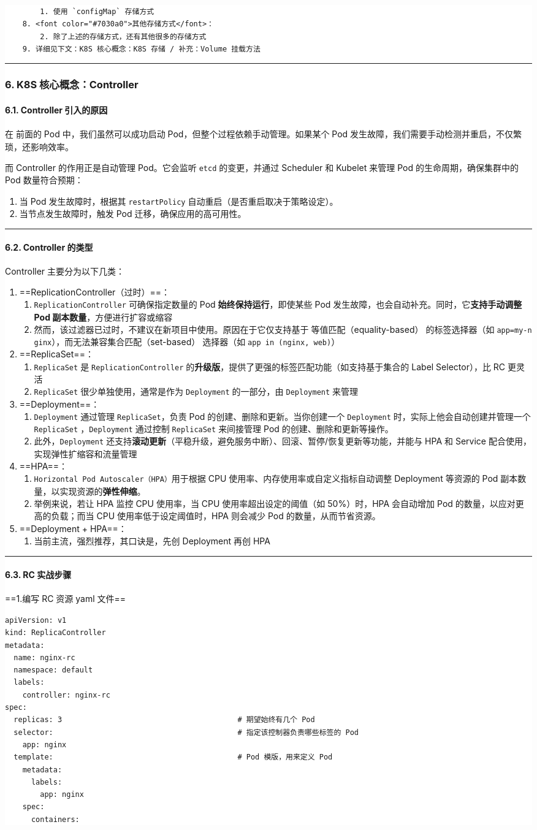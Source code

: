 			1. 使用 `configMap` 存储方式
		8. <font color="#7030a0">其他存储方式</font>：
			2. 除了上述的存储方式，还有其他很多的存储方式
		9. 详细见下文：K8S 核心概念：K8S 存储 / 补充：Volume 挂载方法

---


### 6. K8S 核心概念：Controller

#### 6.1. Controller 引入的原因

在 前面的 Pod 中，我们虽然可以成功启动 Pod，但整个过程依赖手动管理。如果某个 Pod 发生故障，我们需要手动检测并重启，不仅繁琐，还影响效率。

而 Controller 的作用正是自动管理 Pod。它会监听 `etcd` 的变更，并通过 Scheduler 和 Kubelet 来管理 Pod 的生命周期，确保集群中的 Pod 数量符合预期：
1. 当 Pod 发生故障时，根据其 `restartPolicy` 自动重启（是否重启取决于策略设定）。
2. 当节点发生故障时，触发 Pod 迁移，确保应用的高可用性。

---


#### 6.2. Controller 的类型

Controller 主要分为以下几类：
1. ==ReplicationController（过时）==：
	1. `ReplicationController` 可确保指定数量的 Pod **始终保持运行**，即使某些 Pod 发生故障，也会自动补充。同时，它**支持手动调整 Pod 副本数量**，方便进行扩容或缩容
	2. 然而，该过滤器已过时，不建议在新项目中使用。原因在于它仅支持基于 等值匹配（equality-based） 的标签选择器（如 `app=my-nginx`），而无法兼容集合匹配（set-based） 选择器（如 `app in (nginx, web)`）
2. ==ReplicaSet==：
	1. `ReplicaSet` 是 `ReplicationController` 的**升级版**，提供了更强的标签匹配功能（如支持基于集合的 Label Selector），比 RC 更灵活
	2. `ReplicaSet` 很少单独使用，通常是作为 `Deployment` 的一部分，由 `Deployment` 来管理
3. ==Deployment==：
	1. `Deployment` 通过管理 `ReplicaSet`，负责 Pod 的创建、删除和更新。当你创建一个 `Deployment` 时，实际上他会自动创建并管理一个 `ReplicaSet` ，`Deployment` 通过控制 `ReplicaSet` 来间接管理 Pod 的创建、删除和更新等操作。
	2. 此外，`Deployment` 还支持**滚动更新**（平稳升级，避免服务中断）、回滚、暂停/恢复更新等功能，并能与 HPA 和 Service 配合使用，实现弹性扩缩容和流量管理
4. ==HPA==：
	1. `Horizontal Pod Autoscaler（HPA）`用于根据 CPU 使用率、内存使用率或自定义指标自动调整 Deployment 等资源的 Pod 副本数量，以实现资源的**弹性伸缩**。
	2. 举例来说，若让 HPA 监控 CPU 使用率，当 CPU 使用率超出设定的阈值（如 50%）时，HPA 会自动增加 Pod 的数量，以应对更高的负载；而当 CPU 使用率低于设定阈值时，HPA 则会减少 Pod 的数量，从而节省资源。
5. ==Deployment + HPA==：
	1. 当前主流，强烈推荐，其口诀是，先创 Deployment 再创 HPA

---


#### 6.3. RC 实战步骤

==1.编写 RC 资源 yaml 文件==
```
apiVersion: v1
kind: ReplicaController
metadata:
  name: nginx-rc
  namespace: default
  labels:
    controller: nginx-rc
spec:
  replicas: 3                                        # 期望始终有几个 Pod
  selector:                                          # 指定该控制器负责哪些标签的 Pod
    app: nginx
  template:                                          # Pod 模版，用来定义 Pod
    metadata:
      labels:
        app: nginx
    spec:
      containers:
```